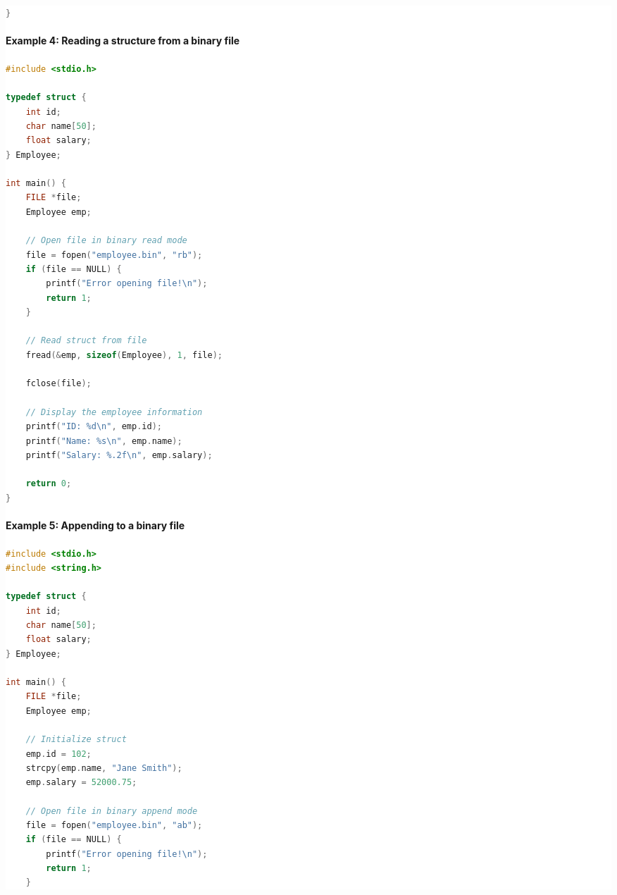 ```c
}
```

#### Example 4: Reading a structure from a binary file
```c
#include <stdio.h>

typedef struct {
    int id;
    char name[50];
    float salary;
} Employee;

int main() {
    FILE *file;
    Employee emp;
    
    // Open file in binary read mode
    file = fopen("employee.bin", "rb");
    if (file == NULL) {
        printf("Error opening file!\n");
        return 1;
    }
    
    // Read struct from file
    fread(&emp, sizeof(Employee), 1, file);
    
    fclose(file);
    
    // Display the employee information
    printf("ID: %d\n", emp.id);
    printf("Name: %s\n", emp.name);
    printf("Salary: %.2f\n", emp.salary);
    
    return 0;
}
```

#### Example 5: Appending to a binary file
```c
#include <stdio.h>
#include <string.h>

typedef struct {
    int id;
    char name[50];
    float salary;
} Employee;

int main() {
    FILE *file;
    Employee emp;
    
    // Initialize struct
    emp.id = 102;
    strcpy(emp.name, "Jane Smith");
    emp.salary = 52000.75;
    
    // Open file in binary append mode
    file = fopen("employee.bin", "ab");
    if (file == NULL) {
        printf("Error opening file!\n");
        return 1;
    }
```